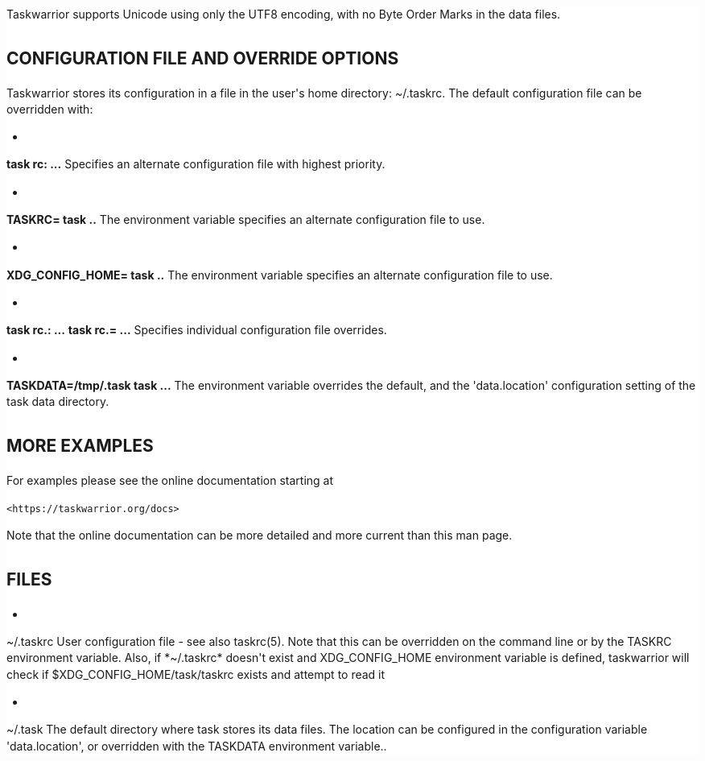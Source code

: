 Taskwarrior supports Unicode using only the UTF8 encoding, with no Byte Order
Marks in the data files.

## CONFIGURATION FILE AND OVERRIDE OPTIONS
Taskwarrior stores its configuration in a file in the user's home directory:
~/.taskrc. The default configuration file can be overridden with:

- 
**task rc:<path-to-alternate-file> ...**
Specifies an alternate configuration file with highest priority.

- 
**TASKRC=<path-to-alternate-file> task ..**
The environment variable specifies an alternate configuration file to use.

- 
**XDG_CONFIG_HOME=<path-to-alternate-config-home> task ..**
The environment variable specifies an alternate configuration file to use.

- 
**task rc.<name>:<value> ...**
**task rc.<name>=<value> ...**
Specifies individual configuration file overrides.

- 
**TASKDATA=/tmp/.task task ...**
The environment variable overrides the default, and the 'data.location'
configuration setting of the task data directory.

## MORE EXAMPLES

For examples please see the online documentation starting at

```
<https://taskwarrior.org/docs>
```

Note that the online documentation can be more detailed and more current than
this man page.

## FILES

- 
~/.taskrc
User configuration file - see also taskrc(5).  Note that this can be
overridden on the command line or by the TASKRC environment variable. Also, if
*~/.taskrc*
doesn't exist and XDG_CONFIG_HOME environment variable is defined, taskwarrior
will check if $XDG_CONFIG_HOME/task/taskrc exists and attempt to read it

- 
~/.task
The default directory where task stores its data files. The location
can be configured in the configuration variable 'data.location', or
overridden with the TASKDATA environment variable..
